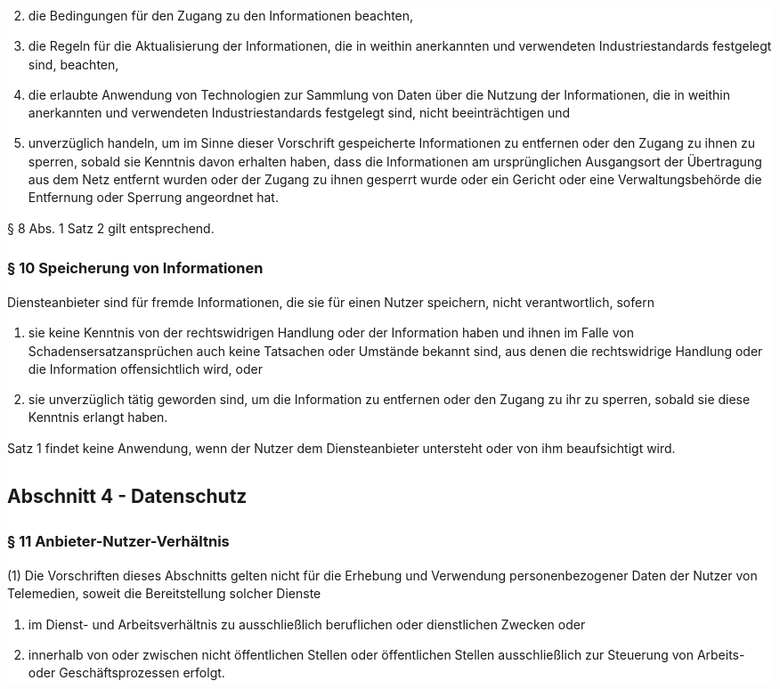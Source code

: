 
2.  die Bedingungen für den Zugang zu den Informationen beachten,


3.  die Regeln für die Aktualisierung der Informationen, die in weithin
    anerkannten und verwendeten Industriestandards festgelegt sind,
    beachten,


4.  die erlaubte Anwendung von Technologien zur Sammlung von Daten über
    die Nutzung der Informationen, die in weithin anerkannten und
    verwendeten Industriestandards festgelegt sind, nicht beeinträchtigen
    und


5.  unverzüglich handeln, um im Sinne dieser Vorschrift gespeicherte
    Informationen zu entfernen oder den Zugang zu ihnen zu sperren, sobald
    sie Kenntnis davon erhalten haben, dass die Informationen am
    ursprünglichen Ausgangsort der Übertragung aus dem Netz entfernt
    wurden oder der Zugang zu ihnen gesperrt wurde oder ein Gericht oder
    eine Verwaltungsbehörde die Entfernung oder Sperrung angeordnet hat.



§ 8 Abs. 1 Satz 2 gilt entsprechend.

### § 10 Speicherung von Informationen

Diensteanbieter sind für fremde Informationen, die sie für einen
Nutzer speichern, nicht verantwortlich, sofern

1.  sie keine Kenntnis von der rechtswidrigen Handlung oder der
    Information haben und ihnen im Falle von Schadensersatzansprüchen auch
    keine Tatsachen oder Umstände bekannt sind, aus denen die
    rechtswidrige Handlung oder die Information offensichtlich wird, oder


2.  sie unverzüglich tätig geworden sind, um die Information zu entfernen
    oder den Zugang zu ihr zu sperren, sobald sie diese Kenntnis erlangt
    haben.



Satz 1 findet keine Anwendung, wenn der Nutzer dem Diensteanbieter
untersteht oder von ihm beaufsichtigt wird.

## Abschnitt 4 - Datenschutz

### § 11 Anbieter-Nutzer-Verhältnis

(1) Die Vorschriften dieses Abschnitts gelten nicht für die Erhebung
und Verwendung personenbezogener Daten der Nutzer von Telemedien,
soweit die Bereitstellung solcher Dienste

1.  im Dienst- und Arbeitsverhältnis zu ausschließlich beruflichen oder
    dienstlichen Zwecken oder


2.  innerhalb von oder zwischen nicht öffentlichen Stellen oder
    öffentlichen Stellen ausschließlich zur Steuerung von Arbeits- oder
    Geschäftsprozessen erfolgt.
